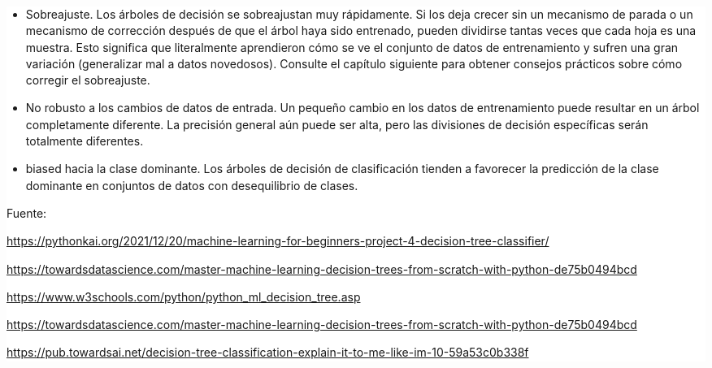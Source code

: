 - Sobreajuste. Los árboles de decisión se sobreajustan muy rápidamente. Si los deja crecer sin un mecanismo de parada o un mecanismo de corrección después de que el árbol haya sido entrenado, pueden dividirse tantas veces que cada hoja es una muestra. Esto significa que literalmente aprendieron cómo se ve el conjunto de datos de entrenamiento y sufren una gran variación (generalizar mal a datos novedosos). Consulte el capítulo siguiente para obtener consejos prácticos sobre cómo corregir el sobreajuste.

- No robusto a los cambios de datos de entrada. Un pequeño cambio en los datos de entrenamiento puede resultar en un árbol completamente diferente. La precisión general aún puede ser alta, pero las divisiones de decisión específicas serán totalmente diferentes.

- biased hacia la clase dominante. Los árboles de decisión de clasificación tienden a favorecer la predicción de la clase dominante en conjuntos de datos con desequilibrio de clases.

Fuente:

https://pythonkai.org/2021/12/20/machine-learning-for-beginners-project-4-decision-tree-classifier/

https://towardsdatascience.com/master-machine-learning-decision-trees-from-scratch-with-python-de75b0494bcd

https://www.w3schools.com/python/python_ml_decision_tree.asp

https://towardsdatascience.com/master-machine-learning-decision-trees-from-scratch-with-python-de75b0494bcd

https://pub.towardsai.net/decision-tree-classification-explain-it-to-me-like-im-10-59a53c0b338f
